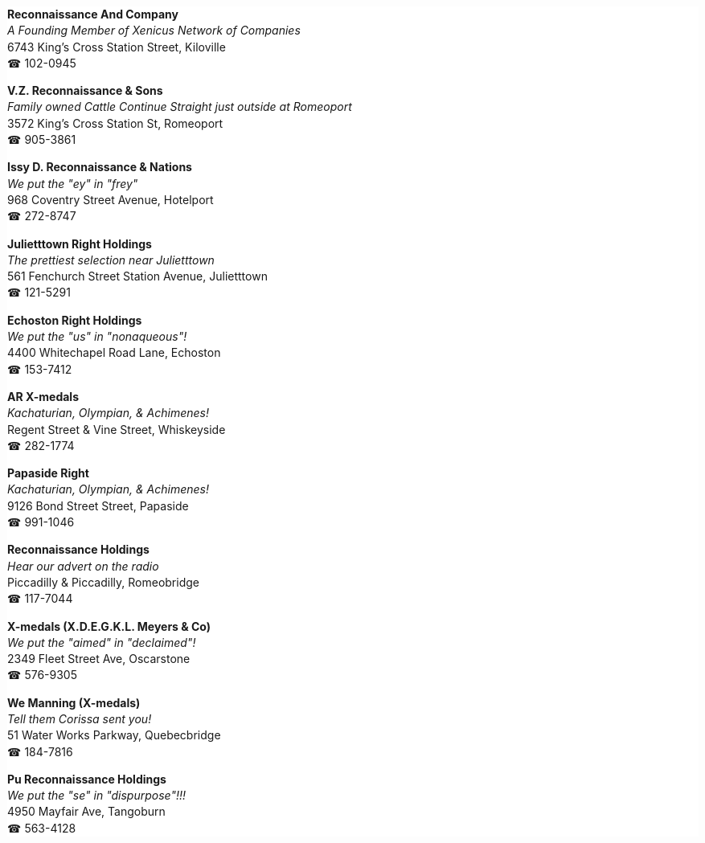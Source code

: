 **Reconnaissance And Company**  
_A Founding Member of Xenicus Network of Companies_  
6743 King’s Cross Station Street, Kiloville  
☎ 102-0945

**V.Z. Reconnaissance & Sons**  
_Family owned Cattle 
Continue Straight just outside at Romeoport_  
3572 King’s Cross Station St, Romeoport  
☎ 905-3861

**Issy D. Reconnaissance & Nations**  
_We put the "ey" in "frey"_  
968 Coventry Street Avenue, Hotelport  
☎ 272-8747

**Julietttown Right Holdings**  
_The prettiest selection near Julietttown_  
561 Fenchurch Street Station Avenue, Julietttown  
☎ 121-5291

**Echoston Right Holdings**  
_We put the "us" in "nonaqueous"!_  
4400 Whitechapel Road Lane, Echoston  
☎ 153-7412

**AR X-medals**  
_Kachaturian, Olympian, & Achimenes!_  
Regent Street & Vine Street, Whiskeyside  
☎ 282-1774

**Papaside Right**  
_Kachaturian, Olympian, & Achimenes!_  
9126 Bond Street Street, Papaside  
☎ 991-1046

**Reconnaissance Holdings**  
_Hear our advert on the radio_  
Piccadilly & Piccadilly, Romeobridge  
☎ 117-7044

**X-medals (X.D.E.G.K.L. Meyers & Co)**  
_We put the "aimed" in "declaimed"!_  
2349 Fleet Street Ave, Oscarstone  
☎ 576-9305

**We Manning (X-medals)**  
_Tell them Corissa sent you!_  
51 Water Works Parkway, Quebecbridge  
☎ 184-7816

**Pu Reconnaissance Holdings**  
_We put the "se" in "dispurpose"!!!_  
4950 Mayfair Ave, Tangoburn  
☎ 563-4128
